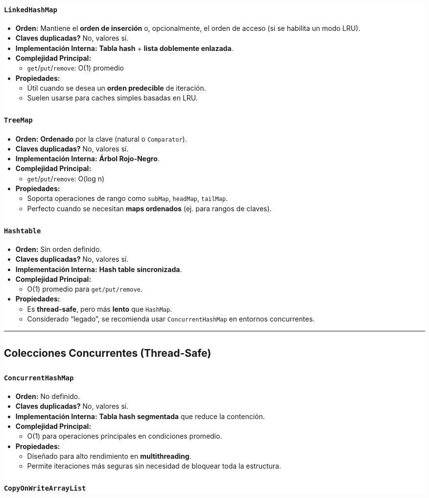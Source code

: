 ### `LinkedHashMap`

* **Orden:** Mantiene el **orden de inserción** o, opcionalmente, el orden de acceso (si se habilita un modo LRU).
* **Claves duplicadas?** No, valores sí.
* **Implementación Interna:** **Tabla hash** + **lista doblemente enlazada**.
* **Complejidad Principal:**
  * `get`/`put`/`remove`: O(1) promedio
* **Propiedades:**
  * Útil cuando se desea un **orden predecible** de iteración.
  * Suelen usarse para caches simples basadas en LRU.

### `TreeMap`

* **Orden:** **Ordenado** por la clave (natural o `Comparator`).
* **Claves duplicadas?** No, valores sí.
* **Implementación Interna:** **Árbol Rojo-Negro**.
* **Complejidad Principal:**
  * `get`/`put`/`remove`: O(log n)
* **Propiedades:**
  * Soporta operaciones de rango como `subMap`, `headMap`, `tailMap`.
  * Perfecto cuando se necesitan **maps ordenados** (ej. para rangos de claves).

### `Hashtable`

* **Orden:** Sin orden definido.
* **Claves duplicadas?** No, valores sí.
* **Implementación Interna:** **Hash table** **sincronizada**.
* **Complejidad Principal:**
  * O(1) promedio para `get/put/remove`.
* **Propiedades:**
  * Es **thread-safe**, pero más **lento** que `HashMap`.
  * Considerado “legado”, se recomienda usar `ConcurrentHashMap` en entornos concurrentes.

***

## Colecciones Concurrentes (Thread-Safe)

### `ConcurrentHashMap`

* **Orden:** No definido.
* **Claves duplicadas?** No, valores sí.
* **Implementación Interna:** **Tabla hash segmentada** que reduce la contención.
* **Complejidad Principal:**
  * O(1) para operaciones principales en condiciones promedio.
* **Propiedades:**
  * Diseñado para alto rendimiento en **multithreading**.
  * Permite iteraciones más seguras sin necesidad de bloquear toda la estructura.

### `CopyOnWriteArrayList`
